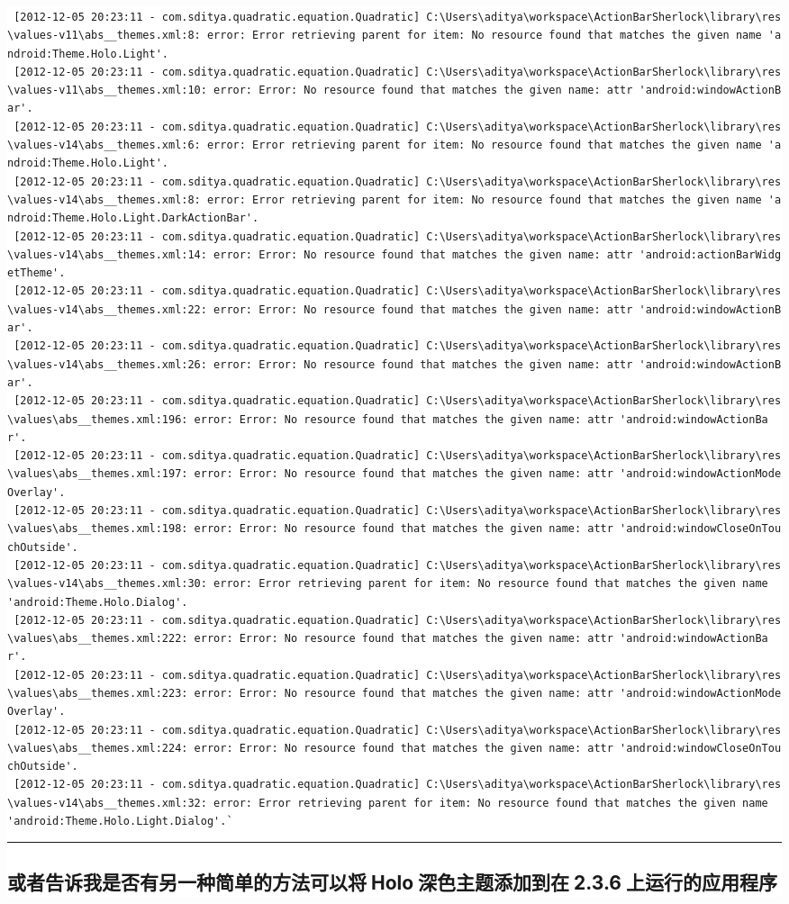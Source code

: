 ```
 [2012-12-05 20:23:11 - com.sditya.quadratic.equation.Quadratic] C:\Users\aditya\workspace\ActionBarSherlock\library\res\values-v11\abs__themes.xml:8: error: Error retrieving parent for item: No resource found that matches the given name 'android:Theme.Holo.Light'.
 [2012-12-05 20:23:11 - com.sditya.quadratic.equation.Quadratic] C:\Users\aditya\workspace\ActionBarSherlock\library\res\values-v11\abs__themes.xml:10: error: Error: No resource found that matches the given name: attr 'android:windowActionBar'.
 [2012-12-05 20:23:11 - com.sditya.quadratic.equation.Quadratic] C:\Users\aditya\workspace\ActionBarSherlock\library\res\values-v14\abs__themes.xml:6: error: Error retrieving parent for item: No resource found that matches the given name 'android:Theme.Holo.Light'.
 [2012-12-05 20:23:11 - com.sditya.quadratic.equation.Quadratic] C:\Users\aditya\workspace\ActionBarSherlock\library\res\values-v14\abs__themes.xml:8: error: Error retrieving parent for item: No resource found that matches the given name 'android:Theme.Holo.Light.DarkActionBar'.
 [2012-12-05 20:23:11 - com.sditya.quadratic.equation.Quadratic] C:\Users\aditya\workspace\ActionBarSherlock\library\res\values-v14\abs__themes.xml:14: error: Error: No resource found that matches the given name: attr 'android:actionBarWidgetTheme'.
 [2012-12-05 20:23:11 - com.sditya.quadratic.equation.Quadratic] C:\Users\aditya\workspace\ActionBarSherlock\library\res\values-v14\abs__themes.xml:22: error: Error: No resource found that matches the given name: attr 'android:windowActionBar'.
 [2012-12-05 20:23:11 - com.sditya.quadratic.equation.Quadratic] C:\Users\aditya\workspace\ActionBarSherlock\library\res\values-v14\abs__themes.xml:26: error: Error: No resource found that matches the given name: attr 'android:windowActionBar'.
 [2012-12-05 20:23:11 - com.sditya.quadratic.equation.Quadratic] C:\Users\aditya\workspace\ActionBarSherlock\library\res\values\abs__themes.xml:196: error: Error: No resource found that matches the given name: attr 'android:windowActionBar'.
 [2012-12-05 20:23:11 - com.sditya.quadratic.equation.Quadratic] C:\Users\aditya\workspace\ActionBarSherlock\library\res\values\abs__themes.xml:197: error: Error: No resource found that matches the given name: attr 'android:windowActionModeOverlay'.
 [2012-12-05 20:23:11 - com.sditya.quadratic.equation.Quadratic] C:\Users\aditya\workspace\ActionBarSherlock\library\res\values\abs__themes.xml:198: error: Error: No resource found that matches the given name: attr 'android:windowCloseOnTouchOutside'.
 [2012-12-05 20:23:11 - com.sditya.quadratic.equation.Quadratic] C:\Users\aditya\workspace\ActionBarSherlock\library\res\values-v14\abs__themes.xml:30: error: Error retrieving parent for item: No resource found that matches the given name 'android:Theme.Holo.Dialog'.
 [2012-12-05 20:23:11 - com.sditya.quadratic.equation.Quadratic] C:\Users\aditya\workspace\ActionBarSherlock\library\res\values\abs__themes.xml:222: error: Error: No resource found that matches the given name: attr 'android:windowActionBar'.
 [2012-12-05 20:23:11 - com.sditya.quadratic.equation.Quadratic] C:\Users\aditya\workspace\ActionBarSherlock\library\res\values\abs__themes.xml:223: error: Error: No resource found that matches the given name: attr 'android:windowActionModeOverlay'.
 [2012-12-05 20:23:11 - com.sditya.quadratic.equation.Quadratic] C:\Users\aditya\workspace\ActionBarSherlock\library\res\values\abs__themes.xml:224: error: Error: No resource found that matches the given name: attr 'android:windowCloseOnTouchOutside'.
 [2012-12-05 20:23:11 - com.sditya.quadratic.equation.Quadratic] C:\Users\aditya\workspace\ActionBarSherlock\library\res\values-v14\abs__themes.xml:32: error: Error retrieving parent for item: No resource found that matches the given name 'android:Theme.Holo.Light.Dialog'.` 
```

* * *

## 或者告诉我是否有另一种简单的方法可以将 Holo 深色主题添加到在 2.3.6 上运行的应用程序
